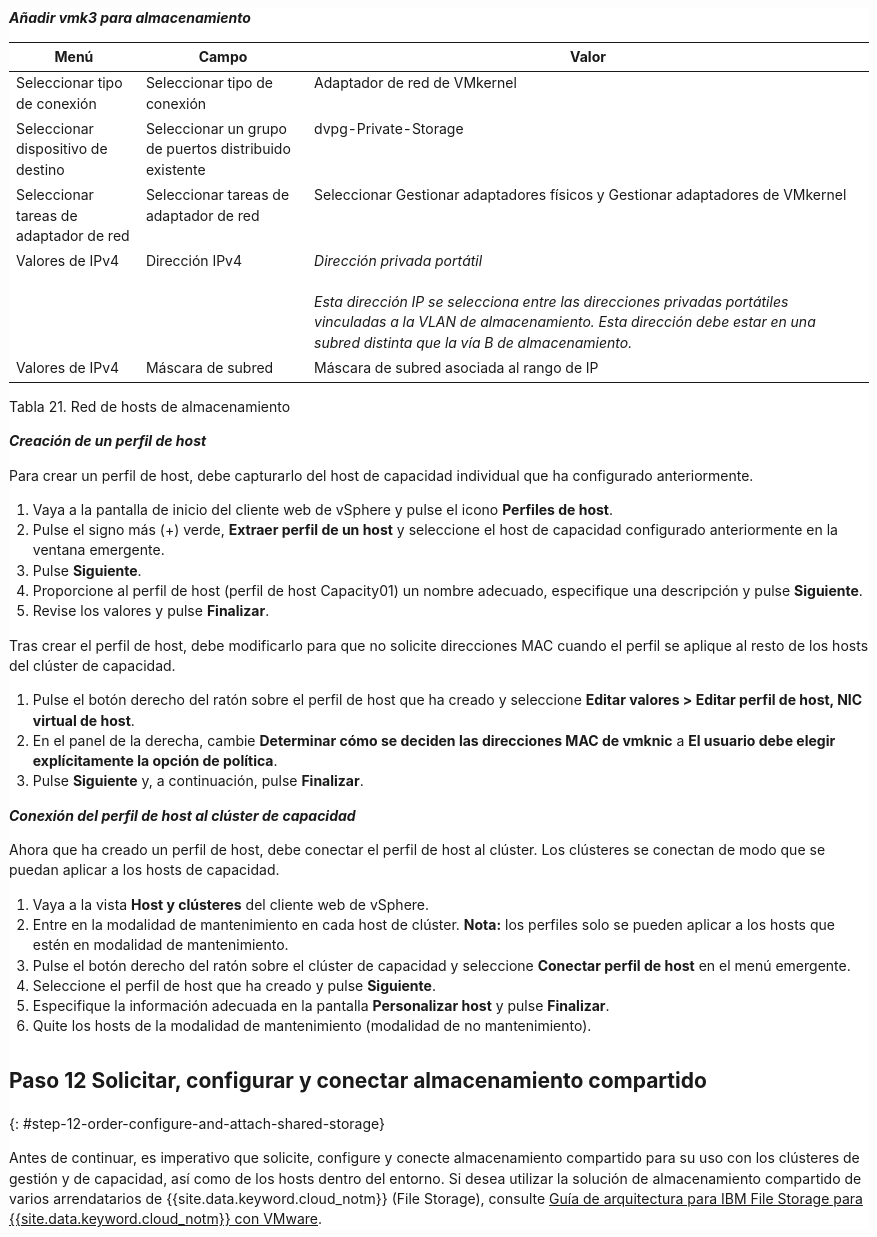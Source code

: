 ***Añadir vmk3 para almacenamiento***

|Menú|Campo|Valor|
|---|---|---|
|Seleccionar tipo de conexión|Seleccionar tipo de conexión|Adaptador de red de VMkernel|
|Seleccionar dispositivo de destino|Seleccionar un grupo de puertos distribuido existente|dvpg-Private-Storage|
|Seleccionar tareas de adaptador de red|Seleccionar tareas de adaptador de red|Seleccionar Gestionar adaptadores físicos y Gestionar adaptadores de VMkernel|
|Valores de IPv4|Dirección IPv4|*Dirección privada portátil*<br/><br/>*Esta dirección IP se selecciona entre las direcciones privadas portátiles vinculadas a la VLAN de almacenamiento. Esta dirección debe estar en una subred distinta que la vía B de almacenamiento.*|
|Valores de IPv4|Máscara de subred|Máscara de subred asociada al rango de IP|
<caption>Tabla 21. Red de hosts de almacenamiento</caption>

***Creación de un perfil de host***

Para crear un perfil de host, debe capturarlo del host de capacidad individual que ha configurado anteriormente.

1. Vaya a la pantalla de inicio del cliente web de vSphere y pulse el icono **Perfiles de host**.
2. Pulse el signo más (+) verde, **Extraer perfil de un host** y seleccione el host de capacidad configurado anteriormente en la ventana emergente.
3. Pulse **Siguiente**.
4. Proporcione al perfil de host (perfil de host Capacity01) un nombre adecuado, especifique una descripción y pulse **Siguiente**.
5. Revise los valores y pulse **Finalizar**.

Tras crear el perfil de host, debe modificarlo para que no solicite direcciones MAC cuando el perfil se aplique al resto de los hosts del clúster de capacidad.

1. Pulse el botón derecho del ratón sobre el perfil de host que ha creado y seleccione **Editar valores > Editar perfil de host, NIC virtual de host**.
2. En el panel de la derecha, cambie **Determinar cómo se deciden las direcciones MAC de vmknic** a **El usuario debe elegir explícitamente la opción de política**.
3. Pulse **Siguiente** y, a continuación, pulse **Finalizar**.

***Conexión del perfil de host al clúster de capacidad***

Ahora que ha creado un perfil de host, debe conectar el perfil de host al clúster. Los clústeres se conectan de modo que se puedan aplicar a los hosts de capacidad.

1. Vaya a la vista **Host y clústeres** del cliente web de vSphere.
2. Entre en la modalidad de mantenimiento en cada host de clúster. **Nota:** los perfiles solo se pueden aplicar a los hosts que estén en modalidad de mantenimiento.
3. Pulse el botón derecho del ratón sobre el clúster de capacidad y seleccione **Conectar perfil de host** en el menú emergente.
4. Seleccione el perfil de host que ha creado y pulse **Siguiente**.
5. Especifique la información adecuada en la pantalla **Personalizar host** y pulse **Finalizar**.
6. Quite los hosts de la modalidad de mantenimiento (modalidad de no mantenimiento).

## Paso 12 Solicitar, configurar y conectar almacenamiento compartido
{: #step-12-order-configure-and-attach-shared-storage}

Antes de continuar, es imperativo que solicite, configure y conecte almacenamiento compartido para su uso con los clústeres de gestión y de capacidad, así como de los hosts dentro del entorno. Si desea utilizar la solución de almacenamiento compartido de varios arrendatarios de {{site.data.keyword.cloud_notm}} (File Storage), consulte [Guía de arquitectura para IBM File Storage para {{site.data.keyword.cloud_notm}} con VMware](/docs/infrastructure/FileStorage?topic=FileStorage-architectureguide).
